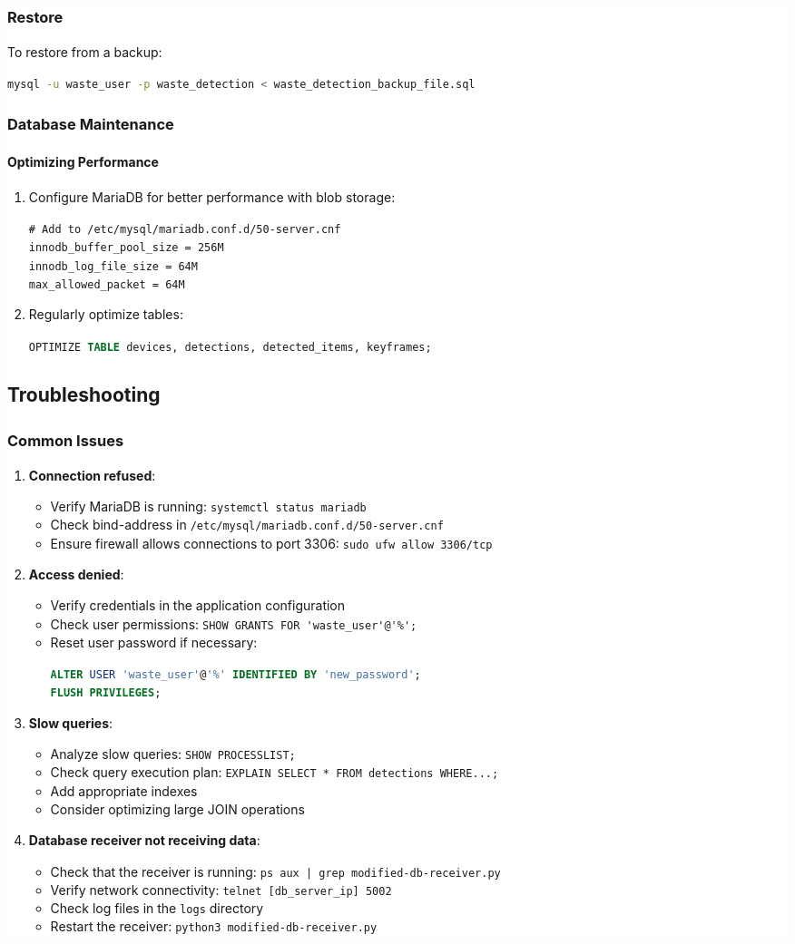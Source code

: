 ### Restore
To restore from a backup:

```bash
mysql -u waste_user -p waste_detection < waste_detection_backup_file.sql
```

### Database Maintenance

#### Optimizing Performance

1. Configure MariaDB for better performance with blob storage:
   ```
   # Add to /etc/mysql/mariadb.conf.d/50-server.cnf
   innodb_buffer_pool_size = 256M
   innodb_log_file_size = 64M
   max_allowed_packet = 64M
   ```

2. Regularly optimize tables:
   ```sql
   OPTIMIZE TABLE devices, detections, detected_items, keyframes;
   ```

## Troubleshooting

### Common Issues

1. **Connection refused**:
   - Verify MariaDB is running: `systemctl status mariadb`
   - Check bind-address in `/etc/mysql/mariadb.conf.d/50-server.cnf`
   - Ensure firewall allows connections to port 3306: `sudo ufw allow 3306/tcp`

2. **Access denied**:
   - Verify credentials in the application configuration
   - Check user permissions: `SHOW GRANTS FOR 'waste_user'@'%';`
   - Reset user password if necessary: 
     ```sql
     ALTER USER 'waste_user'@'%' IDENTIFIED BY 'new_password';
     FLUSH PRIVILEGES;
     ```

3. **Slow queries**:
   - Analyze slow queries: `SHOW PROCESSLIST;`
   - Check query execution plan: `EXPLAIN SELECT * FROM detections WHERE...;`
   - Add appropriate indexes
   - Consider optimizing large JOIN operations

4. **Database receiver not receiving data**:
   - Check that the receiver is running: `ps aux | grep modified-db-receiver.py`
   - Verify network connectivity: `telnet [db_server_ip] 5002`
   - Check log files in the `logs` directory
   - Restart the receiver: `python3 modified-db-receiver.py`
